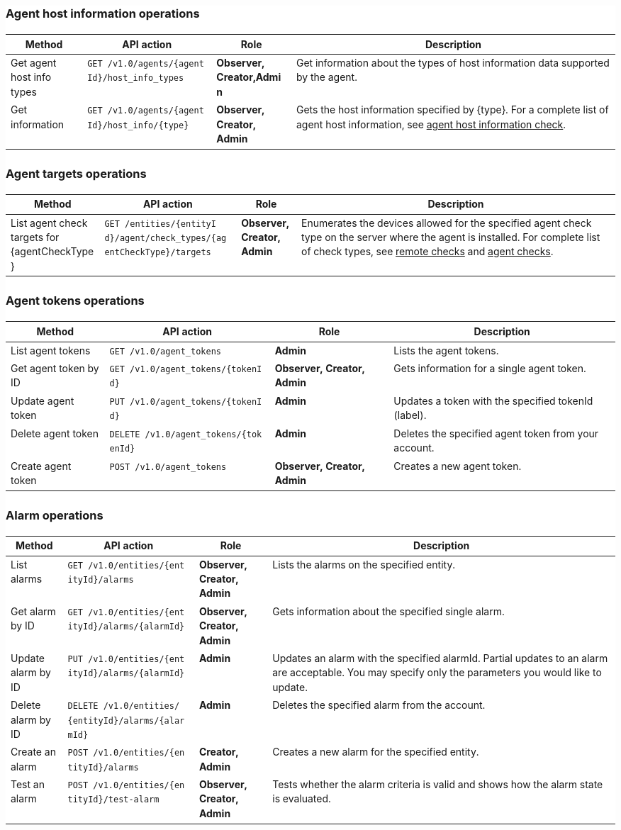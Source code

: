 
### Agent host information operations

Method 	| API action | Role | Description
--- | --- | --- | ---
Get agent host info types | `GET /v1.0/agents/{agentId}/host_info_types` | **Observer, Creator,Admin** | Get information about the types of host information data supported by the agent.
Get information | `GET /v1.0/agents/{agentId}/host_info/{type}` | **Observer, Creator, Admin** | Gets the host information specified by {type}. For a complete list of agent host information, see [agent host information check](https://docs.rackspace.com/docs/rackspace-monitoring/v1/tech-ref-info/check-type-reference/#hostinfo-check-type-ref).


### Agent targets operations

Method | API action | Role | Description
--- | --- | --- | ---
List agent check targets for {agentCheckType} | `GET /entities/{entityId}/agent/check_types/{agentCheckType}/targets` | **Observer, Creator, Admin** | Enumerates the devices allowed for the specified agent check type on the server where the agent is installed.  For complete list of check types, see [remote checks](https://docs.rackspace.com/docs/rackspace-monitoring/v1/tech-ref-info/check-type-reference/#remote-check-type-ref) and [agent checks](https://docs.rackspace.com/docs/rackspace-monitoring/v1/tech-ref-info/check-type-reference/#agent-check-types).


### Agent tokens operations

Method 	| API action | Role | Description
--- | --- | --- | ---
List agent tokens | `GET /v1.0/agent_tokens` | **Admin** | Lists the agent tokens.
Get agent token by ID | `GET /v1.0/agent_tokens/{tokenId}` | **Observer, Creator, Admin** | Gets information for a single agent token.
Update agent token | `PUT /v1.0/agent_tokens/{tokenId}` | **Admin** | Updates a token with the specified tokenId (label).
Delete agent token | `DELETE /v1.0/agent_tokens/{tokenId}` | **Admin** | Deletes the specified agent token from your account.
Create agent token | `POST /v1.0/agent_tokens` | **Observer, Creator, Admin** | Creates a new agent token.


### Alarm operations

Method 	| API action | Role | Description
--- | --- | --- | ---
List alarms | `GET /v1.0/entities/{entityId}/alarms` | **Observer, Creator, Admin** | Lists the alarms on the specified entity.
Get alarm by ID | `GET /v1.0/entities/{entityId}/alarms/{alarmId}` | **Observer, Creator, Admin** | Gets information about the specified single alarm.
Update alarm by ID | `PUT /v1.0/entities/{entityId}/alarms/{alarmId}` | **Admin** | Updates an alarm with the specified alarmId. Partial updates to an alarm are acceptable. You may specify only the parameters you would like to update.
Delete alarm by ID | `DELETE /v1.0/entities/{entityId}/alarms/{alarmId}` | **Admin** | Deletes the specified alarm from the account.
Create an alarm | `POST /v1.0/entities/{entityId}/alarms` | **Creator, Admin** | Creates a new alarm for the specified entity.
Test an alarm | `POST /v1.0/entities/{entityId}/test-alarm` | **Observer, Creator, Admin** | Tests whether the alarm criteria is valid and shows how the alarm state is evaluated.
